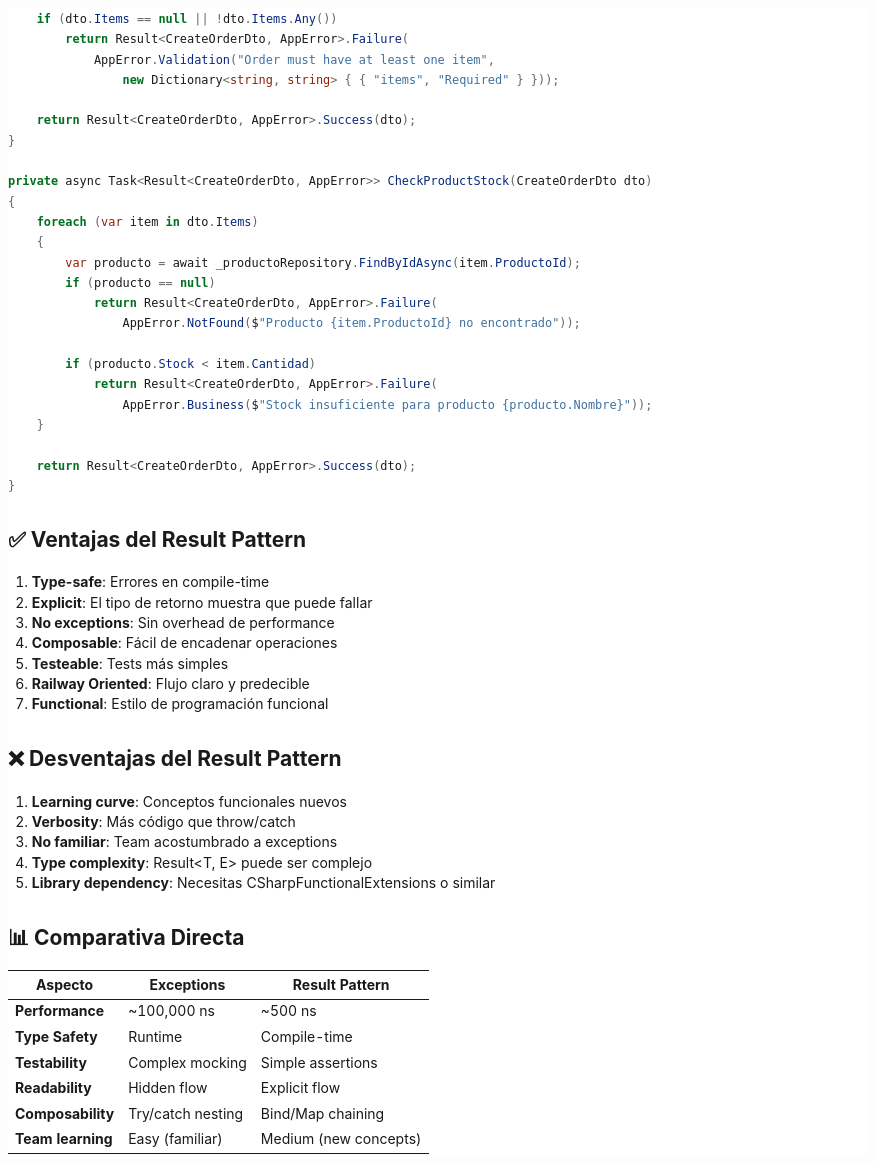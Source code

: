 ```csharp
    if (dto.Items == null || !dto.Items.Any())
        return Result<CreateOrderDto, AppError>.Failure(
            AppError.Validation("Order must have at least one item", 
                new Dictionary<string, string> { { "items", "Required" } }));
    
    return Result<CreateOrderDto, AppError>.Success(dto);
}

private async Task<Result<CreateOrderDto, AppError>> CheckProductStock(CreateOrderDto dto)
{
    foreach (var item in dto.Items)
    {
        var producto = await _productoRepository.FindByIdAsync(item.ProductoId);
        if (producto == null)
            return Result<CreateOrderDto, AppError>.Failure(
                AppError.NotFound($"Producto {item.ProductoId} no encontrado"));
        
        if (producto.Stock < item.Cantidad)
            return Result<CreateOrderDto, AppError>.Failure(
                AppError.Business($"Stock insuficiente para producto {producto.Nombre}"));
    }
    
    return Result<CreateOrderDto, AppError>.Success(dto);
}
```

## ✅ Ventajas del Result Pattern

1. **Type-safe**: Errores en compile-time
2. **Explicit**: El tipo de retorno muestra que puede fallar
3. **No exceptions**: Sin overhead de performance
4. **Composable**: Fácil de encadenar operaciones
5. **Testeable**: Tests más simples
6. **Railway Oriented**: Flujo claro y predecible
7. **Functional**: Estilo de programación funcional

## ❌ Desventajas del Result Pattern

1. **Learning curve**: Conceptos funcionales nuevos
2. **Verbosity**: Más código que throw/catch
3. **No familiar**: Team acostumbrado a exceptions
4. **Type complexity**: Result<T, E> puede ser complejo
5. **Library dependency**: Necesitas CSharpFunctionalExtensions o similar

## 📊 Comparativa Directa

| Aspecto | Exceptions | Result Pattern |
|---------|-----------|---------------|
| **Performance** | ~100,000 ns | ~500 ns |
| **Type Safety** | Runtime | Compile-time |
| **Testability** | Complex mocking | Simple assertions |
| **Readability** | Hidden flow | Explicit flow |
| **Composability** | Try/catch nesting | Bind/Map chaining |
| **Team learning** | Easy (familiar) | Medium (new concepts) |
